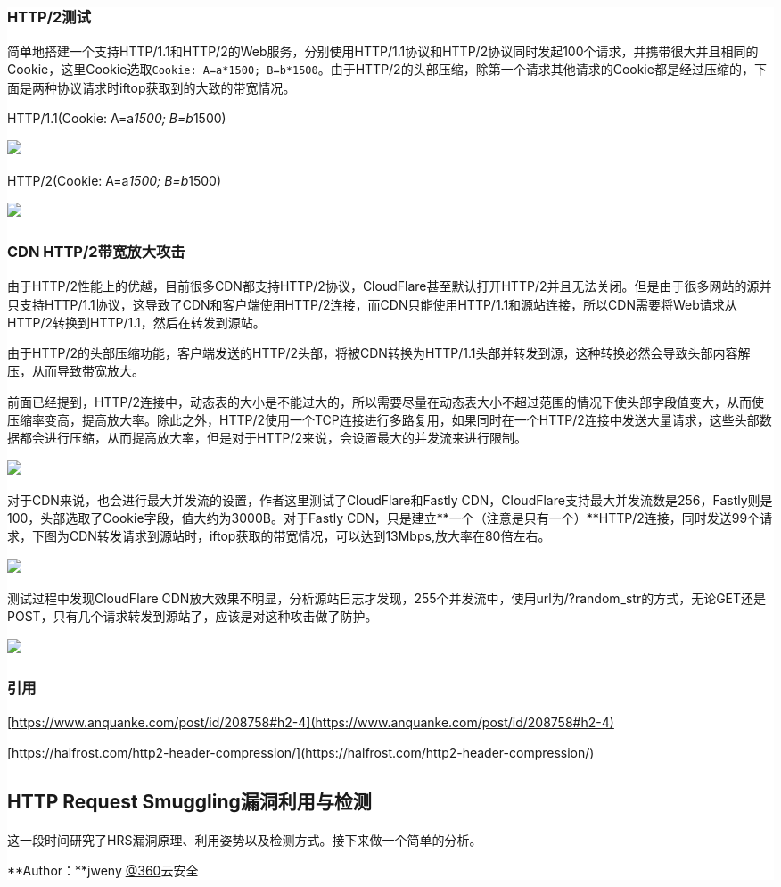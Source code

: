 ### <a class="reference-link" name="HTTP/2%E6%B5%8B%E8%AF%95"></a>HTTP/2测试

简单地搭建一个支持HTTP/1.1和HTTP/2的Web服务，分别使用HTTP/1.1协议和HTTP/2协议同时发起100个请求，并携带很大并且相同的Cookie，这里Cookie选取`Cookie: A=a*1500; B=b*1500`。由于HTTP/2的头部压缩，除第一个请求其他请求的Cookie都是经过压缩的，下面是两种协议请求时iftop获取到的大致的带宽情况。

HTTP/1.1(Cookie: A=a*1500; B=b*1500)

[![](https://p2.ssl.qhimg.com/t017800c19e0e711044.png)](https://p2.ssl.qhimg.com/t017800c19e0e711044.png)

HTTP/2(Cookie: A=a*1500; B=b*1500)

[![](https://p0.ssl.qhimg.com/t01394a8b2bd217cd97.png)](https://p0.ssl.qhimg.com/t01394a8b2bd217cd97.png)

### <a class="reference-link" name="CDN%20HTTP/2%E5%B8%A6%E5%AE%BD%E6%94%BE%E5%A4%A7%E6%94%BB%E5%87%BB"></a>CDN HTTP/2带宽放大攻击

由于HTTP/2性能上的优越，目前很多CDN都支持HTTP/2协议，CloudFlare甚至默认打开HTTP/2并且无法关闭。但是由于很多网站的源并只支持HTTP/1.1协议，这导致了CDN和客户端使用HTTP/2连接，而CDN只能使用HTTP/1.1和源站连接，所以CDN需要将Web请求从HTTP/2转换到HTTP/1.1，然后在转发到源站。

由于HTTP/2的头部压缩功能，客户端发送的HTTP/2头部，将被CDN转换为HTTP/1.1头部并转发到源，这种转换必然会导致头部内容解压，从而导致带宽放大。

前面已经提到，HTTP/2连接中，动态表的大小是不能过大的，所以需要尽量在动态表大小不超过范围的情况下使头部字段值变大，从而使压缩率变高，提高放大率。除此之外，HTTP/2使用一个TCP连接进行多路复用，如果同时在一个HTTP/2连接中发送大量请求，这些头部数据都会进行压缩，从而提高放大率，但是对于HTTP/2来说，会设置最大的并发流来进行限制。

[![](https://p2.ssl.qhimg.com/t01adbd2fc712d29965.png)](https://p2.ssl.qhimg.com/t01adbd2fc712d29965.png)

对于CDN来说，也会进行最大并发流的设置，作者这里测试了CloudFlare和Fastly CDN，CloudFlare支持最大并发流数是256，Fastly则是100，头部选取了Cookie字段，值大约为3000B。对于Fastly CDN，只是建立**一个（注意是只有一个）**HTTP/2连接，同时发送99个请求，下图为CDN转发请求到源站时，iftop获取的带宽情况，可以达到13Mbps,放大率在80倍左右。

[![](https://p1.ssl.qhimg.com/t01425ae87f3a60aece.png)](https://p1.ssl.qhimg.com/t01425ae87f3a60aece.png)

测试过程中发现CloudFlare CDN放大效果不明显，分析源站日志才发现，255个并发流中，使用url为/?random_str的方式，无论GET还是POST，只有几个请求转发到源站了，应该是对这种攻击做了防护。

[![](https://p5.ssl.qhimg.com/t013dfeb881a570dd75.png)](https://p5.ssl.qhimg.com/t013dfeb881a570dd75.png)

### <a class="reference-link" name="%E5%BC%95%E7%94%A8"></a>引用

[https://www.anquanke.com/post/id/208758#h2-4](https://www.anquanke.com/post/id/208758#h2-4)

[https://halfrost.com/http2-header-compression/](https://halfrost.com/http2-header-compression/)



## HTTP Request Smuggling漏洞利用与检测

这一段时间研究了HRS漏洞原理、利用姿势以及检测方式。接下来做一个简单的分析。

**Author：**jweny [@360](https://github.com/360)云安全
